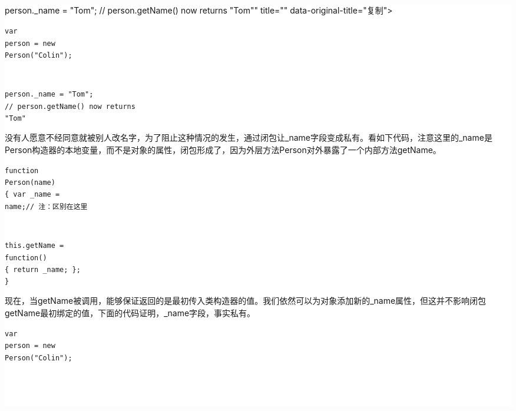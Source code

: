 person._name = &quot;Tom&quot;;
// person.getName() now returns &quot;Tom&quot;" title="" data-original-title="&#x590D;&#x5236;"></span> <span type="button" class="saveToNote code-tool" data-toggle="tooltip" data-placement="top" title="" data-original-title="&#x653E;&#x8FDB;&#x7B14;&#x8BB0;"></span></div></div><pre class="hljs haxe"><code><span class="hljs-keyword">var</span> person = <span class="hljs-keyword">new</span> <span class="hljs-type">Person</span>(<span class="hljs-string">&quot;Colin&quot;</span>);

person._name = <span class="hljs-string">&quot;Tom&quot;</span>;
<span class="hljs-comment">// person.getName() now returns &quot;Tom&quot;</span></code></pre><p>&#x6CA1;&#x6709;&#x4EBA;&#x613F;&#x610F;&#x4E0D;&#x7ECF;&#x540C;&#x610F;&#x5C31;&#x88AB;&#x522B;&#x4EBA;&#x6539;&#x540D;&#x5B57;&#xFF0C;&#x4E3A;&#x4E86;&#x963B;&#x6B62;&#x8FD9;&#x79CD;&#x60C5;&#x51B5;&#x7684;&#x53D1;&#x751F;&#xFF0C;&#x901A;&#x8FC7;&#x95ED;&#x5305;&#x8BA9;_name&#x5B57;&#x6BB5;&#x53D8;&#x6210;&#x79C1;&#x6709;&#x3002;&#x770B;&#x5982;&#x4E0B;&#x4EE3;&#x7801;&#xFF0C;&#x6CE8;&#x610F;&#x8FD9;&#x91CC;&#x7684;_name&#x662F;Person&#x6784;&#x9020;&#x5668;&#x7684;&#x672C;&#x5730;&#x53D8;&#x91CF;&#xFF0C;&#x800C;&#x4E0D;&#x662F;&#x5BF9;&#x8C61;&#x7684;&#x5C5E;&#x6027;&#xFF0C;&#x95ED;&#x5305;&#x5F62;&#x6210;&#x4E86;&#xFF0C;&#x56E0;&#x4E3A;&#x5916;&#x5C42;&#x65B9;&#x6CD5;Person&#x5BF9;&#x5916;&#x66B4;&#x9732;&#x4E86;&#x4E00;&#x4E2A;&#x5185;&#x90E8;&#x65B9;&#x6CD5;getName&#x3002;</p><div class="widget-codetool" style="display:none"><div class="widget-codetool--inner"><span class="selectCode code-tool" data-toggle="tooltip" data-placement="top" title="" data-original-title="&#x5168;&#x9009;"></span> <span type="button" class="copyCode code-tool" data-toggle="tooltip" data-placement="top" data-clipboard-text="function Person(name) {
  var _name = name;// &#x6CE8;&#xFF1A;&#x533A;&#x522B;&#x5728;&#x8FD9;&#x91CC;

  this.getName = function() {
    return _name;
  };
}" title="" data-original-title="&#x590D;&#x5236;"></span> <span type="button" class="saveToNote code-tool" data-toggle="tooltip" data-placement="top" title="" data-original-title="&#x653E;&#x8FDB;&#x7B14;&#x8BB0;"></span></div></div><pre class="hljs actionscript"><code><span class="hljs-function"><span class="hljs-keyword">function</span> <span class="hljs-title">Person</span><span class="hljs-params">(name)</span> </span>{
  <span class="hljs-keyword">var</span> _name = name;<span class="hljs-comment">// &#x6CE8;&#xFF1A;&#x533A;&#x522B;&#x5728;&#x8FD9;&#x91CC;</span>

  <span class="hljs-keyword">this</span>.getName = <span class="hljs-function"><span class="hljs-keyword">function</span><span class="hljs-params">()</span> </span>{
    <span class="hljs-keyword">return</span> _name;
  };
}</code></pre><p>&#x73B0;&#x5728;&#xFF0C;&#x5F53;getName&#x88AB;&#x8C03;&#x7528;&#xFF0C;&#x80FD;&#x591F;&#x4FDD;&#x8BC1;&#x8FD4;&#x56DE;&#x7684;&#x662F;&#x6700;&#x521D;&#x4F20;&#x5165;&#x7C7B;&#x6784;&#x9020;&#x5668;&#x7684;&#x503C;&#x3002;&#x6211;&#x4EEC;&#x4F9D;&#x7136;&#x53EF;&#x4EE5;&#x4E3A;&#x5BF9;&#x8C61;&#x6DFB;&#x52A0;&#x65B0;&#x7684;_name&#x5C5E;&#x6027;&#xFF0C;&#x4F46;&#x8FD9;&#x5E76;&#x4E0D;&#x5F71;&#x54CD;&#x95ED;&#x5305;getName&#x6700;&#x521D;&#x7ED1;&#x5B9A;&#x7684;&#x503C;&#xFF0C;&#x4E0B;&#x9762;&#x7684;&#x4EE3;&#x7801;&#x8BC1;&#x660E;&#xFF0C;_name&#x5B57;&#x6BB5;&#xFF0C;&#x4E8B;&#x5B9E;&#x79C1;&#x6709;&#x3002;</p><div class="widget-codetool" style="display:none"><div class="widget-codetool--inner"><span class="selectCode code-tool" data-toggle="tooltip" data-placement="top" title="" data-original-title="&#x5168;&#x9009;"></span> <span type="button" class="copyCode code-tool" data-toggle="tooltip" data-placement="top" data-clipboard-text="var person = new Person(&quot;Colin&quot;);

person._name = &quot;Tom&quot;;
// person._name is &quot;Tom&quot; but person.getName() returns &quot;Colin&quot;" title="" data-original-title="&#x590D;&#x5236;"></span> <span type="button" class="saveToNote code-tool" data-toggle="tooltip" data-placement="top" title="" data-original-title="&#x653E;&#x8FDB;&#x7B14;&#x8BB0;"></span></div></div><pre class="hljs haxe"><code><span class="hljs-keyword">var</span> person = <span class="hljs-keyword">new</span> <span class="hljs-type">Person</span>(<span class="hljs-string">&quot;Colin&quot;</span>);
